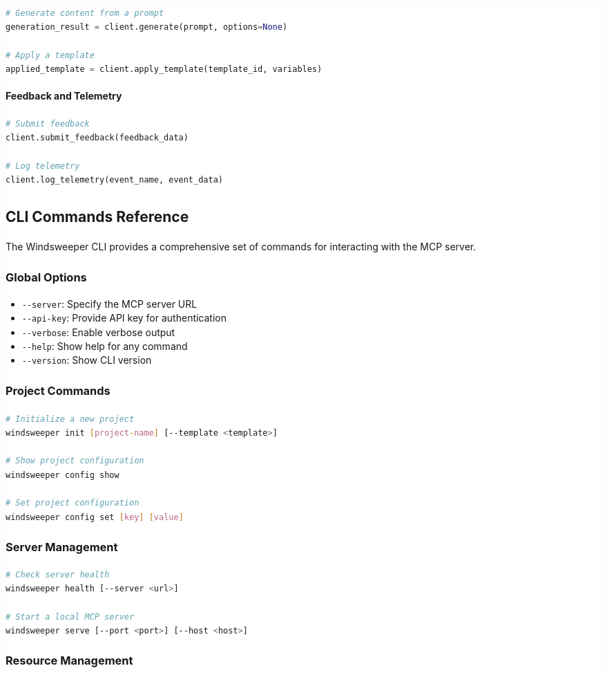 ```python
# Generate content from a prompt
generation_result = client.generate(prompt, options=None)

# Apply a template
applied_template = client.apply_template(template_id, variables)
```

#### Feedback and Telemetry

```python
# Submit feedback
client.submit_feedback(feedback_data)

# Log telemetry
client.log_telemetry(event_name, event_data)
```

## CLI Commands Reference

The Windsweeper CLI provides a comprehensive set of commands for interacting with the MCP server.

### Global Options

- `--server`: Specify the MCP server URL
- `--api-key`: Provide API key for authentication
- `--verbose`: Enable verbose output
- `--help`: Show help for any command
- `--version`: Show CLI version

### Project Commands

```bash
# Initialize a new project
windsweeper init [project-name] [--template <template>]

# Show project configuration
windsweeper config show

# Set project configuration
windsweeper config set [key] [value]
```

### Server Management

```bash
# Check server health
windsweeper health [--server <url>]

# Start a local MCP server
windsweeper serve [--port <port>] [--host <host>]
```

### Resource Management
